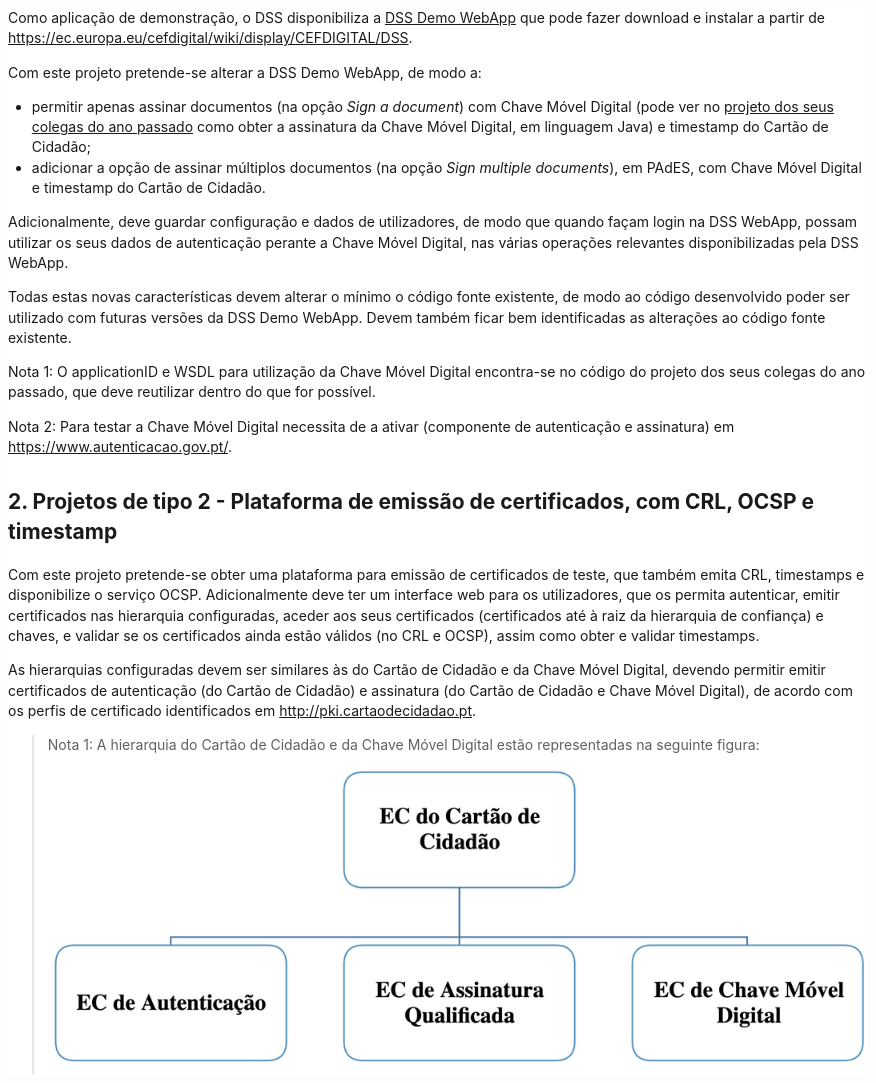 Como aplicação de demonstração, o DSS disponibiliza a [DSS Demo WebApp](https://ec.europa.eu/cefdigital/DSS/webapp-demo/home) que pode fazer download e instalar a partir de <https://ec.europa.eu/cefdigital/wiki/display/CEFDIGITAL/DSS>.

Com este projeto pretende-se alterar a DSS Demo WebApp, de modo a:

+ permitir apenas assinar documentos (na opção _Sign a document_) com Chave Móvel Digital (pode ver no [projeto dos seus colegas do ano passado](https://github.com/uminho-miei-engseg-19-20/Grupo5/tree/master/Projetos/Projeto%203) como obter a assinatura da Chave Móvel Digital, em linguagem Java) e timestamp do Cartão de Cidadão;
+ adicionar a opção de assinar múltiplos documentos (na opção _Sign multiple documents_), em PAdES, com Chave Móvel Digital e timestamp do Cartão de Cidadão.

Adicionalmente, deve guardar configuração e dados de utilizadores, de modo que quando façam login na DSS WebApp, possam utilizar os seus dados de autenticação perante a Chave Móvel Digital, nas várias operações relevantes disponibilizadas pela DSS WebApp.

Todas estas novas características devem alterar o mínimo o código fonte existente, de modo ao código desenvolvido poder ser utilizado com futuras versões da DSS Demo WebApp. Devem também ficar bem identificadas as alterações ao código fonte existente. 

Nota 1: O applicationID e WSDL para utilização da Chave Móvel Digital encontra-se no código do projeto dos seus colegas do ano passado, que deve reutilizar dentro do que for possível.

Nota 2: Para testar a Chave Móvel Digital necessita de a ativar (componente de autenticação e assinatura) em https://www.autenticacao.gov.pt/. 


## 2. Projetos de tipo 2 - Plataforma de emissão de certificados, com CRL, OCSP e timestamp

Com este projeto pretende-se obter uma plataforma para emissão de certificados de teste, que também emita CRL, timestamps e disponibilize o serviço OCSP. Adicionalmente deve ter um interface web para os utilizadores, que os permita autenticar, emitir certificados nas hierarquia configuradas, aceder aos seus certificados (certificados até à raiz da hierarquia de confiança) e chaves, e validar se os certificados ainda estão válidos (no CRL e OCSP), assim como obter e validar timestamps.

As hierarquias configuradas devem ser similares às do Cartão de Cidadão e da Chave Móvel Digital, devendo permitir emitir certificados de autenticação (do Cartão de Cidadão) e assinatura (do Cartão de Cidadão e Chave Móvel Digital), de acordo com os perfis de certificado identificados em <http://pki.cartaodecidadao.pt>.

> Nota 1: A hierarquia do Cartão de Cidadão e da Chave Móvel Digital estão representadas na seguinte figura:
>
> ![Hierarquia do Cartão de Cidadão e da Chave Móvel Digital](PD.hierarquiaCC.jpg)
